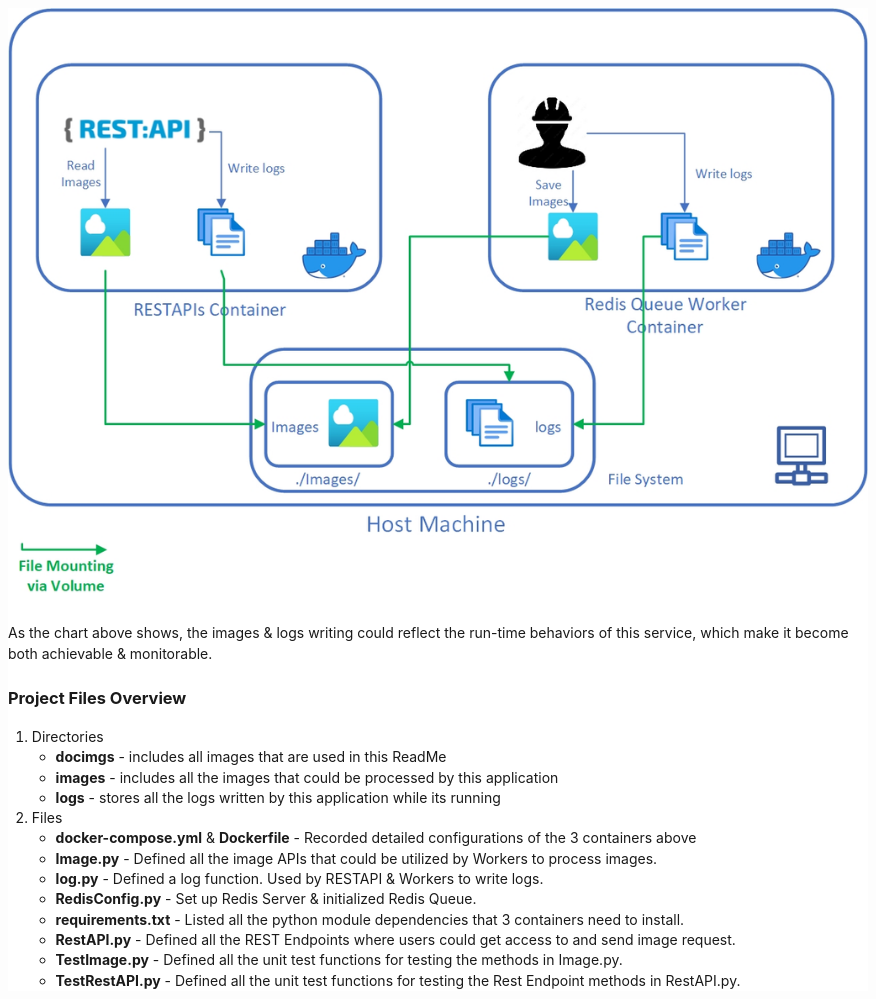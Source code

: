 ![Use Docker Volume to mount files](./docimgs/Volume.jpg)

As the chart above shows, the images & logs writing could reflect the run-time behaviors of this service, which make it become both achievable & monitorable.

### Project Files Overview
1. Directories  
    * **docimgs** - includes all images that are used in this ReadMe  
    * **images** - includes all the images that could be processed by this application
    * **logs** - stores all the logs written by this application while its running
2. Files  
    * **docker-compose.yml** & **Dockerfile** - Recorded detailed configurations of the 3 containers above
    * **Image.py** - Defined all the image APIs that could be utilized by Workers to process images.
    * **log.py** - Defined a log function. Used by RESTAPI & Workers to write logs.
    * **RedisConfig.py** - Set up Redis Server & initialized Redis Queue.
    * **requirements.txt** - Listed all the python module dependencies that 3 containers need to install.
    * **RestAPI.py** - Defined all the REST Endpoints where users could get access to and send image request.  
    * **TestImage.py** - Defined all the unit test functions for testing the methods in Image.py.
    * **TestRestAPI.py** - Defined all the unit test functions for testing the Rest Endpoint methods in RestAPI.py.
